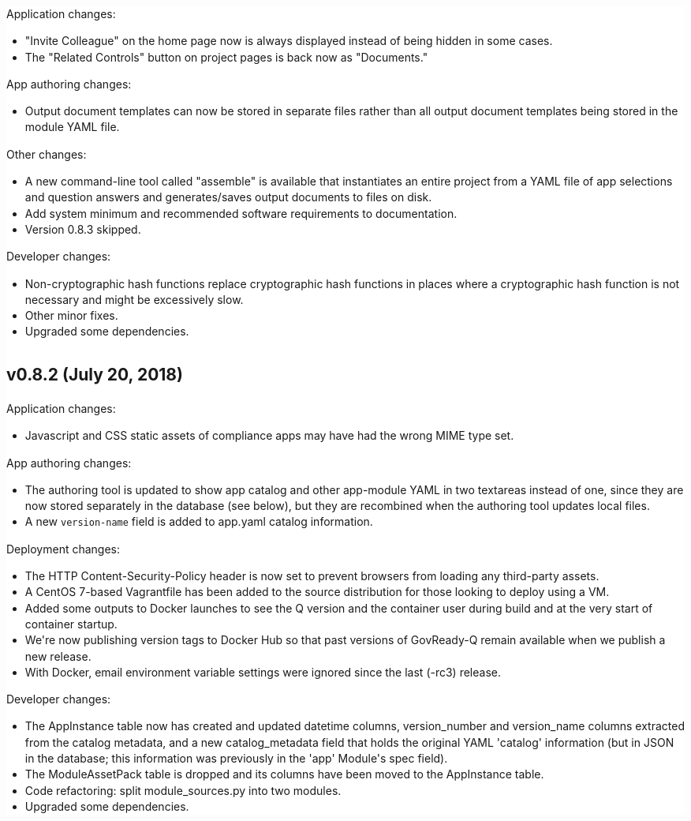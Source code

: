 Application changes:

* "Invite Colleague" on the home page now is always displayed instead of being hidden in some cases.
* The "Related Controls" button on project pages is back now as "Documents."

App authoring changes:

* Output document templates can now be stored in separate files rather than all output document templates being stored in the module YAML file.

Other changes:

* A new command-line tool called "assemble" is available that instantiates an entire project from a YAML file of app selections and question answers and generates/saves output documents to files on disk.
* Add system minimum and recommended software requirements to documentation.
* Version 0.8.3 skipped.

Developer changes:

* Non-cryptographic hash functions replace cryptographic hash functions in places where a cryptographic hash function is not necessary and might be excessively slow.
* Other minor fixes.
* Upgraded some dependencies.

v0.8.2 (July 20, 2018)
----------------------

Application changes:

* Javascript and CSS static assets of compliance apps may have had the wrong MIME type set.

App authoring changes:

*  The authoring tool is updated to show app catalog and other app-module YAML in two textareas instead of one, since they are now stored separately in the database (see below), but they are recombined when the authoring tool updates local files.
* A new `version-name` field is added to app.yaml catalog information.

Deployment changes:

* The HTTP Content-Security-Policy header is now set to prevent browsers from loading any third-party assets.
* A CentOS 7-based Vagrantfile has been added to the source distribution for those looking to deploy using a VM.
* Added some outputs to Docker launches to see the Q version and the container user during build and at the very start of container startup.
* We're now publishing version tags to Docker Hub so that past versions of GovReady-Q remain available when we publish a new release.
* With Docker, email environment variable settings were ignored since the last (-rc3) release.

Developer changes:

* The AppInstance table now has created and updated datetime columns, version_number and version_name columns extracted from the catalog metadata, and a new catalog_metadata field that holds the original YAML 'catalog' information (but in JSON in the database; this information was previously in the 'app' Module's spec field).
* The ModuleAssetPack table is dropped and its columns have been moved to the AppInstance table.
* Code refactoring: split module_sources.py into two modules.
* Upgraded some dependencies.
